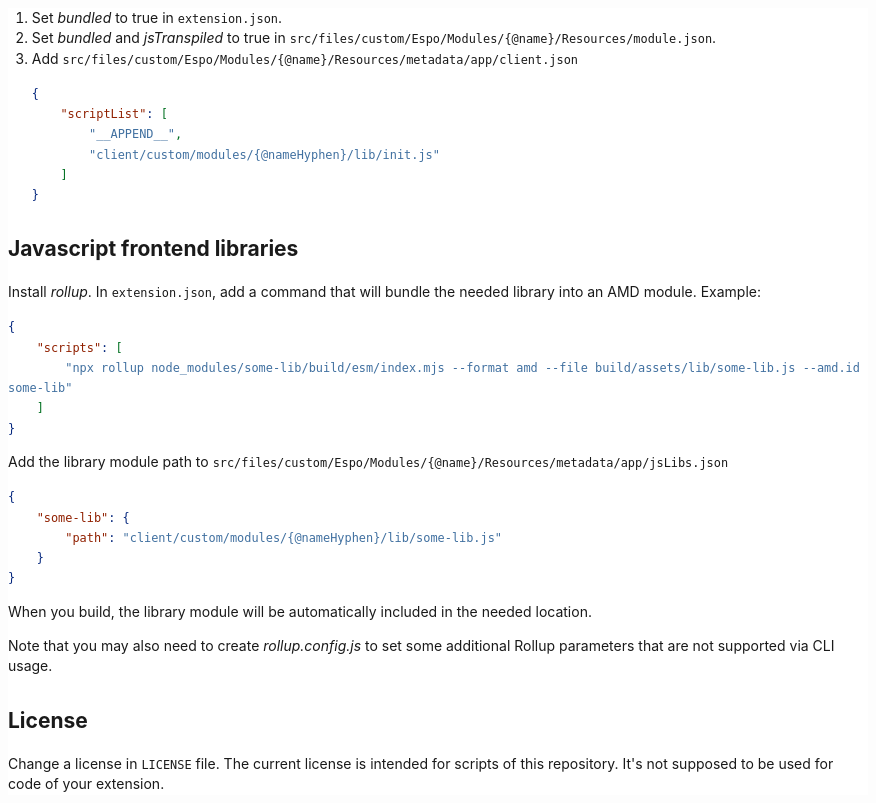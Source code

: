 1. Set *bundled* to true in `extension.json`.
2. Set *bundled* and *jsTranspiled* to true in `src/files/custom/Espo/Modules/{@name}/Resources/module.json`.
3. Add `src/files/custom/Espo/Modules/{@name}/Resources/metadata/app/client.json`
    ```json
    {
        "scriptList": [
            "__APPEND__",
            "client/custom/modules/{@nameHyphen}/lib/init.js"
        ]
    }
    ```

## Javascript frontend libraries
Install *rollup*.
In `extension.json`, add a command that will bundle the needed library into an AMD module. Example:
```json
{
    "scripts": [
        "npx rollup node_modules/some-lib/build/esm/index.mjs --format amd --file build/assets/lib/some-lib.js --amd.id some-lib"
    ]
}
```
Add the library module path to `src/files/custom/Espo/Modules/{@name}/Resources/metadata/app/jsLibs.json`
```json
{
    "some-lib": {
        "path": "client/custom/modules/{@nameHyphen}/lib/some-lib.js"
    }
}
```
When you build, the library module will be automatically included in the needed location.

Note that you may also need to create *rollup.config.js* to set some additional Rollup parameters that are not supported via CLI usage.

## License

Change a license in `LICENSE` file. The current license is intended for scripts of this repository. It's not supposed to be used for code of your extension.